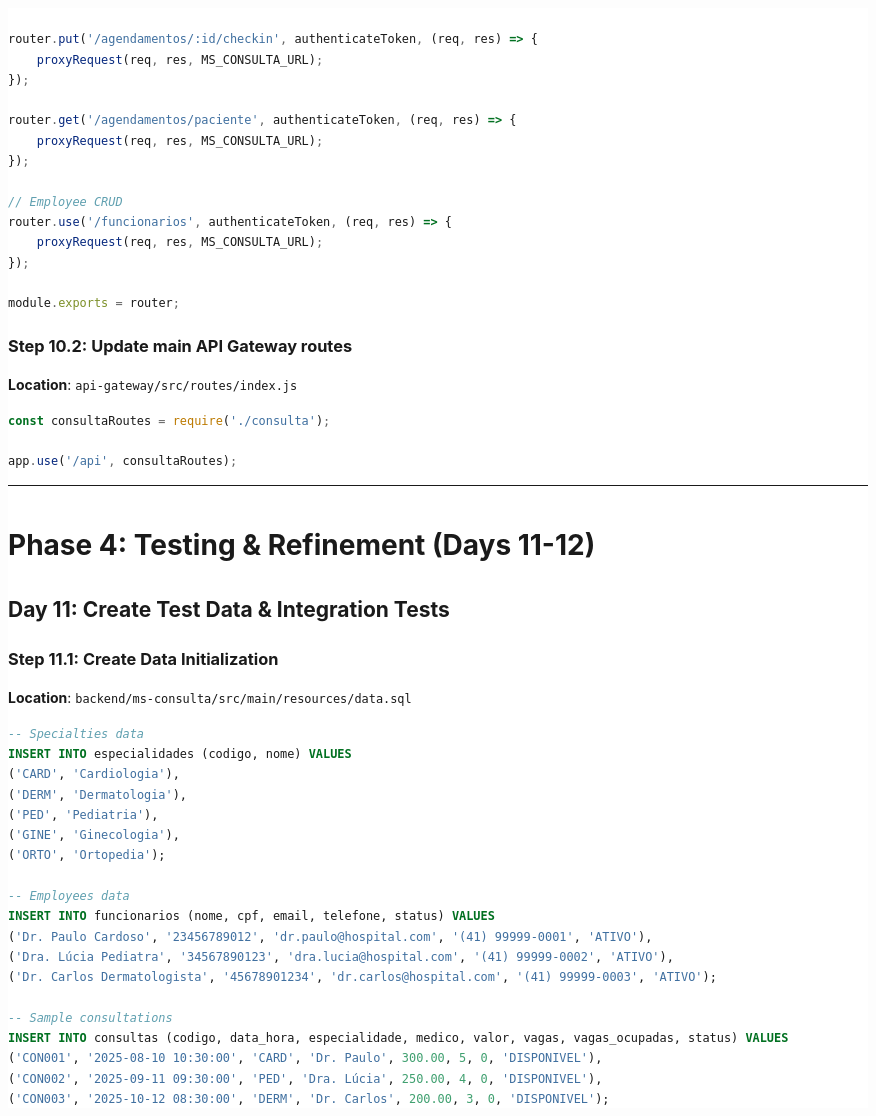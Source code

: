 ```javascript

router.put('/agendamentos/:id/checkin', authenticateToken, (req, res) => {
    proxyRequest(req, res, MS_CONSULTA_URL);
});

router.get('/agendamentos/paciente', authenticateToken, (req, res) => {
    proxyRequest(req, res, MS_CONSULTA_URL);
});

// Employee CRUD
router.use('/funcionarios', authenticateToken, (req, res) => {
    proxyRequest(req, res, MS_CONSULTA_URL);
});

module.exports = router;
```

### Step 10.2: Update main API Gateway routes
**Location**: `api-gateway/src/routes/index.js`

```javascript
const consultaRoutes = require('./consulta');

app.use('/api', consultaRoutes);
```

---

# Phase 4: Testing & Refinement (Days 11-12)

## Day 11: Create Test Data & Integration Tests

### Step 11.1: Create Data Initialization
**Location**: `backend/ms-consulta/src/main/resources/data.sql`

```sql
-- Specialties data
INSERT INTO especialidades (codigo, nome) VALUES 
('CARD', 'Cardiologia'),
('DERM', 'Dermatologia'),
('PED', 'Pediatria'),
('GINE', 'Ginecologia'),
('ORTO', 'Ortopedia');

-- Employees data
INSERT INTO funcionarios (nome, cpf, email, telefone, status) VALUES 
('Dr. Paulo Cardoso', '23456789012', 'dr.paulo@hospital.com', '(41) 99999-0001', 'ATIVO'),
('Dra. Lúcia Pediatra', '34567890123', 'dra.lucia@hospital.com', '(41) 99999-0002', 'ATIVO'),
('Dr. Carlos Dermatologista', '45678901234', 'dr.carlos@hospital.com', '(41) 99999-0003', 'ATIVO');

-- Sample consultations
INSERT INTO consultas (codigo, data_hora, especialidade, medico, valor, vagas, vagas_ocupadas, status) VALUES 
('CON001', '2025-08-10 10:30:00', 'CARD', 'Dr. Paulo', 300.00, 5, 0, 'DISPONIVEL'),
('CON002', '2025-09-11 09:30:00', 'PED', 'Dra. Lúcia', 250.00, 4, 0, 'DISPONIVEL'),
('CON003', '2025-10-12 08:30:00', 'DERM', 'Dr. Carlos', 200.00, 3, 0, 'DISPONIVEL');
```
